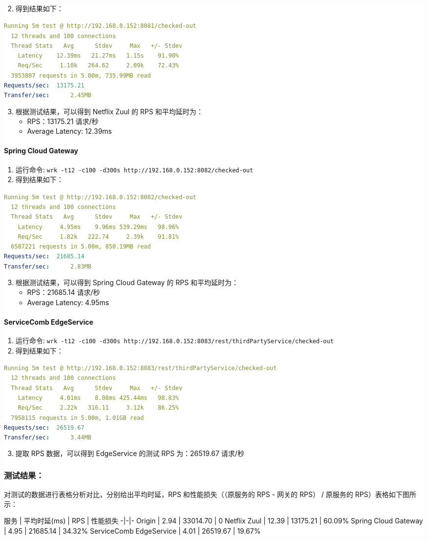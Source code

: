 2. 得到结果如下：
  ```yml
  Running 5m test @ http://192.168.0.152:8081/checked-out
    12 threads and 100 connections
    Thread Stats   Avg      Stdev     Max   +/- Stdev
      Latency    12.39ms   21.27ms   1.15s    91.90%
      Req/Sec     1.10k   264.62     2.09k    72.43%
    3953807 requests in 5.00m, 735.99MB read
  Requests/sec:  13175.21
  Transfer/sec:      2.45MB
  ```
3. 根据测试结果，可以得到 Netflix Zuul 的 RPS 和平均延时为：
   - RPS：13175.21 请求/秒
   - Average Latency: 12.39ms
#### Spring Cloud Gateway
1. 运行命令: `wrk -t12 -c100 -d300s http://192.168.0.152:8082/checked-out`
2. 得到结果如下：
  ```yml
  Running 5m test @ http://192.168.0.152:8082/checked-out
    12 threads and 100 connections
    Thread Stats   Avg      Stdev     Max   +/- Stdev
      Latency     4.95ms    9.96ms 539.29ms   98.96%
      Req/Sec     1.82k   222.74     2.39k    91.81%
    6507221 requests in 5.00m, 850.19MB read
  Requests/sec:  21685.14
  Transfer/sec:      2.83MB
  ```
3. 根据测试结果，可以得到 Spring Cloud Gateway 的 RPS 和平均延时为：
   - RPS：21685.14 请求/秒
   - Average Latency: 4.95ms
#### ServiceComb EdgeService
1. 运行命令: `wrk -t12 -c100 -d300s http://192.168.0.152:8083/rest/thirdPartyService/checked-out`
2. 得到结果如下：
  ```yml
  Running 5m test @ http://192.168.0.152:8083/rest/thirdPartyService/checked-out
    12 threads and 100 connections
    Thread Stats   Avg      Stdev     Max   +/- Stdev
      Latency     4.01ms    8.08ms 425.44ms   98.83%
      Req/Sec     2.22k   316.11     3.12k    86.25%
    7958115 requests in 5.00m, 1.01GB read
  Requests/sec:  26519.67
  Transfer/sec:      3.44MB
  ```
3. 提取 RPS 数据，可以得到 EdgeService 的测试 RPS 为：26519.67 请求/秒

### 测试结果：
对测试的数据进行表格分析对比，分别给出平均时延，RPS 和性能损失（（原服务的 RPS - 网关的 RPS） / 原服务的 RPS）表格如下图所示：

服务 | 平均时延(ms) | RPS | 性能损失
-|-|-
Origin  | 2.94 | 33014.70 | 0
Netflix Zuul | 12.39 | 13175.21 | 60.09%
Spring Cloud Gateway | 4.95 | 21685.14 | 34.32%
ServiceComb EdgeService | 4.01 | 26519.67 | 19.67%
